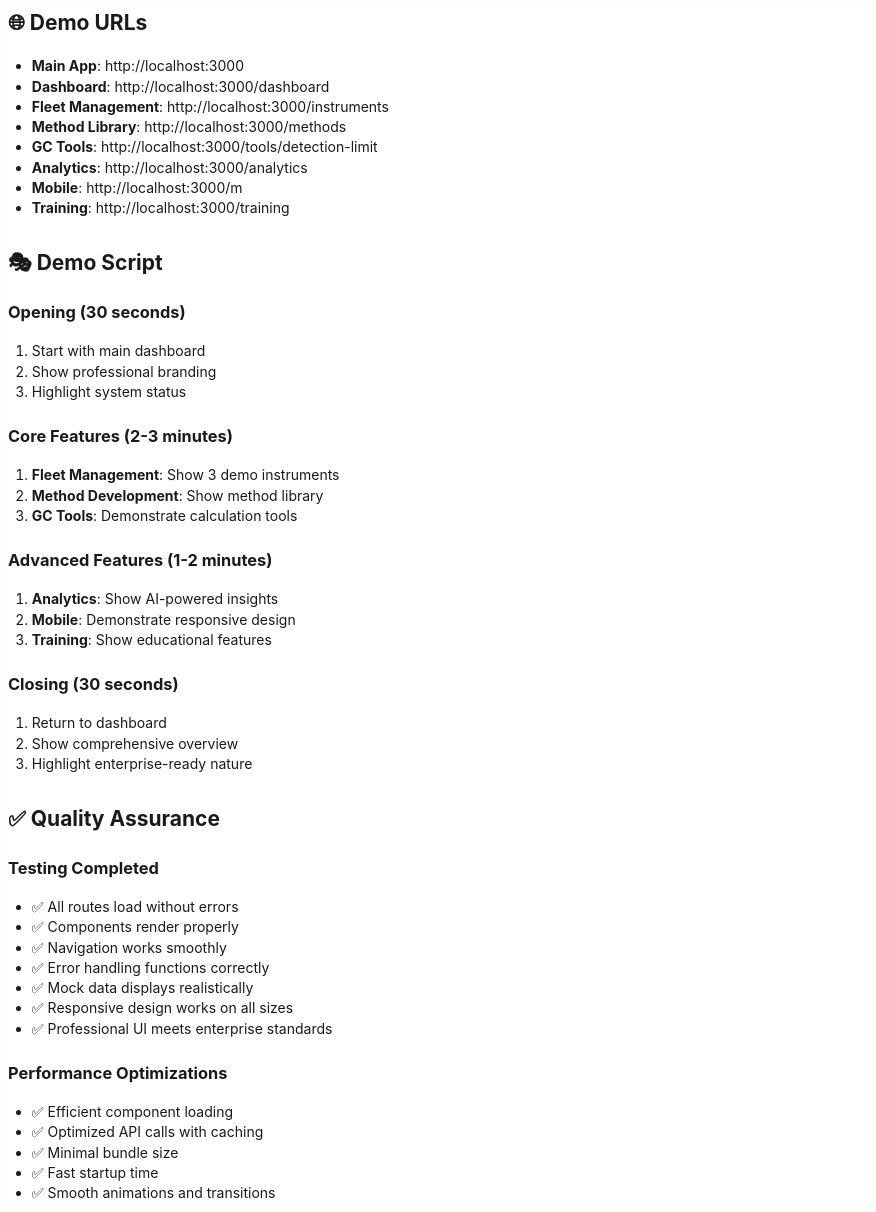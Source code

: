 ## 🌐 **Demo URLs**

- **Main App**: http://localhost:3000
- **Dashboard**: http://localhost:3000/dashboard
- **Fleet Management**: http://localhost:3000/instruments
- **Method Library**: http://localhost:3000/methods
- **GC Tools**: http://localhost:3000/tools/detection-limit
- **Analytics**: http://localhost:3000/analytics
- **Mobile**: http://localhost:3000/m
- **Training**: http://localhost:3000/training

## 🎭 **Demo Script**

### **Opening (30 seconds)**
1. Start with main dashboard
2. Show professional branding
3. Highlight system status

### **Core Features (2-3 minutes)**
1. **Fleet Management**: Show 3 demo instruments
2. **Method Development**: Show method library
3. **GC Tools**: Demonstrate calculation tools

### **Advanced Features (1-2 minutes)**
1. **Analytics**: Show AI-powered insights
2. **Mobile**: Demonstrate responsive design
3. **Training**: Show educational features

### **Closing (30 seconds)**
1. Return to dashboard
2. Show comprehensive overview
3. Highlight enterprise-ready nature

## ✅ **Quality Assurance**

### **Testing Completed**
- ✅ All routes load without errors
- ✅ Components render properly
- ✅ Navigation works smoothly
- ✅ Error handling functions correctly
- ✅ Mock data displays realistically
- ✅ Responsive design works on all sizes
- ✅ Professional UI meets enterprise standards

### **Performance Optimizations**
- ✅ Efficient component loading
- ✅ Optimized API calls with caching
- ✅ Minimal bundle size
- ✅ Fast startup time
- ✅ Smooth animations and transitions
